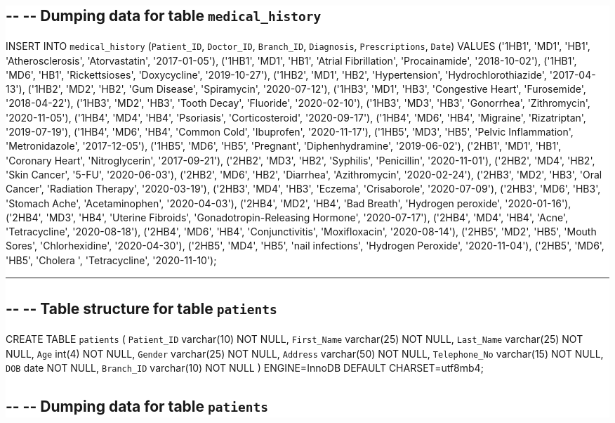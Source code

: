 --
-- Dumping data for table `medical_history`
--

INSERT INTO `medical_history` (`Patient_ID`, `Doctor_ID`, `Branch_ID`, `Diagnosis`, `Prescriptions`, `Date`) VALUES
('1HB1', 'MD1', 'HB1', 'Atherosclerosis', 'Atorvastatin', '2017-01-05'),
('1HB1', 'MD1', 'HB1', 'Atrial Fibrillation', 'Procainamide', '2018-10-02'),
('1HB1', 'MD6', 'HB1', 'Rickettsioses', 'Doxycycline', '2019-10-27'),
('1HB2', 'MD1', 'HB2', 'Hypertension', 'Hydrochlorothiazide', '2017-04-13'),
('1HB2', 'MD2', 'HB2', 'Gum Disease', 'Spiramycin', '2020-07-12'),
('1HB3', 'MD1', 'HB3', 'Congestive Heart', 'Furosemide', '2018-04-22'),
('1HB3', 'MD2', 'HB3', 'Tooth Decay', 'Fluoride', '2020-02-10'),
('1HB3', 'MD3', 'HB3', 'Gonorrhea', 'Zithromycin', '2020-11-05'),
('1HB4', 'MD4', 'HB4', 'Psoriasis', 'Corticosteroid', '2020-09-17'),
('1HB4', 'MD6', 'HB4', 'Migraine', 'Rizatriptan', '2019-07-19'),
('1HB4', 'MD6', 'HB4', 'Common Cold', 'Ibuprofen', '2020-11-17'),
('1HB5', 'MD3', 'HB5', 'Pelvic Inflammation', 'Metronidazole', '2017-12-05'),
('1HB5', 'MD6', 'HB5', 'Pregnant', 'Diphenhydramine', '2019-06-02'),
('2HB1', 'MD1', 'HB1', 'Coronary Heart', 'Nitroglycerin', '2017-09-21'),
('2HB2', 'MD3', 'HB2', 'Syphilis', 'Penicillin', '2020-11-01'),
('2HB2', 'MD4', 'HB2', 'Skin Cancer', '5-FU', '2020-06-03'),
('2HB2', 'MD6', 'HB2', 'Diarrhea', 'Azithromycin', '2020-02-24'),
('2HB3', 'MD2', 'HB3', 'Oral Cancer', 'Radiation Therapy', '2020-03-19'),
('2HB3', 'MD4', 'HB3', 'Eczema', 'Crisaborole', '2020-07-09'),
('2HB3', 'MD6', 'HB3', 'Stomach Ache', 'Acetaminophen', '2020-04-03'),
('2HB4', 'MD2', 'HB4', 'Bad Breath', 'Hydrogen peroxide', '2020-01-16'),
('2HB4', 'MD3', 'HB4', 'Uterine Fibroids', 'Gonadotropin-Releasing Hormone', '2020-07-17'),
('2HB4', 'MD4', 'HB4', 'Acne', 'Tetracycline', '2020-08-18'),
('2HB4', 'MD6', 'HB4', 'Conjunctivitis', 'Moxifloxacin', '2020-08-14'),
('2HB5', 'MD2', 'HB5', 'Mouth Sores', 'Chlorhexidine', '2020-04-30'),
('2HB5', 'MD4', 'HB5', 'nail infections', 'Hydrogen Peroxide', '2020-11-04'),
('2HB5', 'MD6', 'HB5', 'Cholera ', 'Tetracycline', '2020-11-10');

-- --------------------------------------------------------

--
-- Table structure for table `patients`
--

CREATE TABLE `patients` (
  `Patient_ID` varchar(10) NOT NULL,
  `First_Name` varchar(25) NOT NULL,
  `Last_Name` varchar(25) NOT NULL,
  `Age` int(4) NOT NULL,
  `Gender` varchar(25) NOT NULL,
  `Address` varchar(50) NOT NULL,
  `Telephone_No` varchar(15) NOT NULL,
  `DOB` date NOT NULL,
  `Branch_ID` varchar(10) NOT NULL
) ENGINE=InnoDB DEFAULT CHARSET=utf8mb4;

--
-- Dumping data for table `patients`
--
